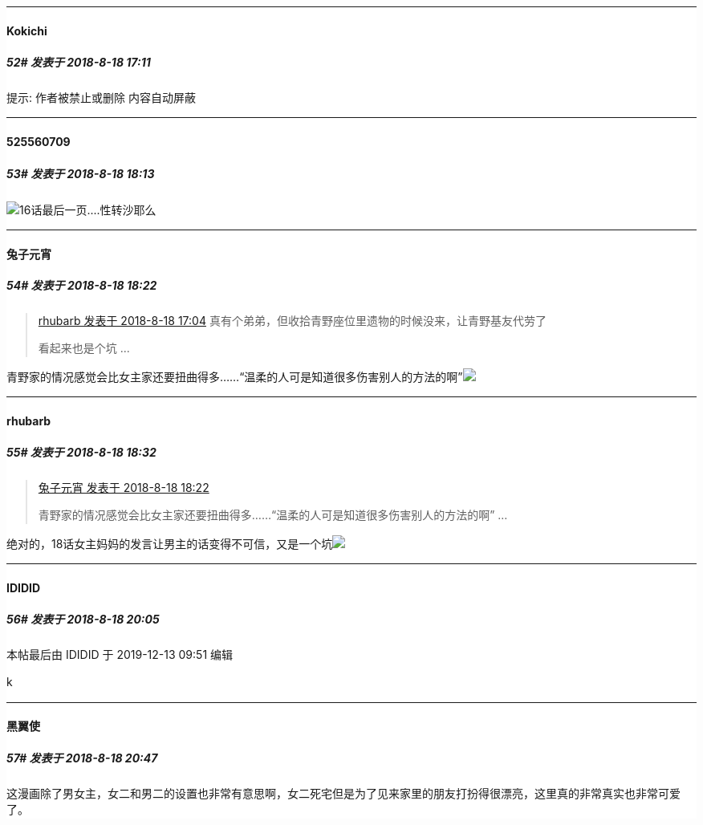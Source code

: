 *****

####  Kokichi  
##### 52#       发表于 2018-8-18 17:11

提示: 作者被禁止或删除 内容自动屏蔽

*****

####  525560709  
##### 53#       发表于 2018-8-18 18:13

<img src="https://static.saraba1st.com/image/smiley/face2017/091.png" referrerpolicy="no-referrer">16话最后一页....性转沙耶么

*****

####  兔子元宵  
##### 54#       发表于 2018-8-18 18:22

<blockquote><a href="httphttps://bbs.saraba1st.com/2b/forum.php?mod=redirect&amp;goto=findpost&amp;pid=40686939&amp;ptid=1734510" target="_blank">rhubarb 发表于 2018-8-18 17:04</a>
真有个弟弟，但收拾青野座位里遗物的时候没来，让青野基友代劳了

看起来也是个坑 ...</blockquote>
青野家的情况感觉会比女主家还要扭曲得多……“温柔的人可是知道很多伤害别人的方法的啊”<img src="https://static.saraba1st.com/image/smiley/face2017/149.png" referrerpolicy="no-referrer">

*****

####  rhubarb  
##### 55#       发表于 2018-8-18 18:32

<blockquote><a href="httphttps://bbs.saraba1st.com/2b/forum.php?mod=redirect&amp;goto=findpost&amp;pid=40687474&amp;ptid=1734510" target="_blank">兔子元宵 发表于 2018-8-18 18:22</a>

青野家的情况感觉会比女主家还要扭曲得多……“温柔的人可是知道很多伤害别人的方法的啊” ...</blockquote>
绝对的，18话女主妈妈的发言让男主的话变得不可信，又是一个坑<img src="https://static.saraba1st.com/image/smiley/face2017/037.png" referrerpolicy="no-referrer">

*****

####  IDIDID  
##### 56#       发表于 2018-8-18 20:05

 本帖最后由 IDIDID 于 2019-12-13 09:51 编辑 

k

*****

####  黑翼使  
##### 57#       发表于 2018-8-18 20:47

这漫画除了男女主，女二和男二的设置也非常有意思啊，女二死宅但是为了见来家里的朋友打扮得很漂亮，这里真的非常真实也非常可爱了。
